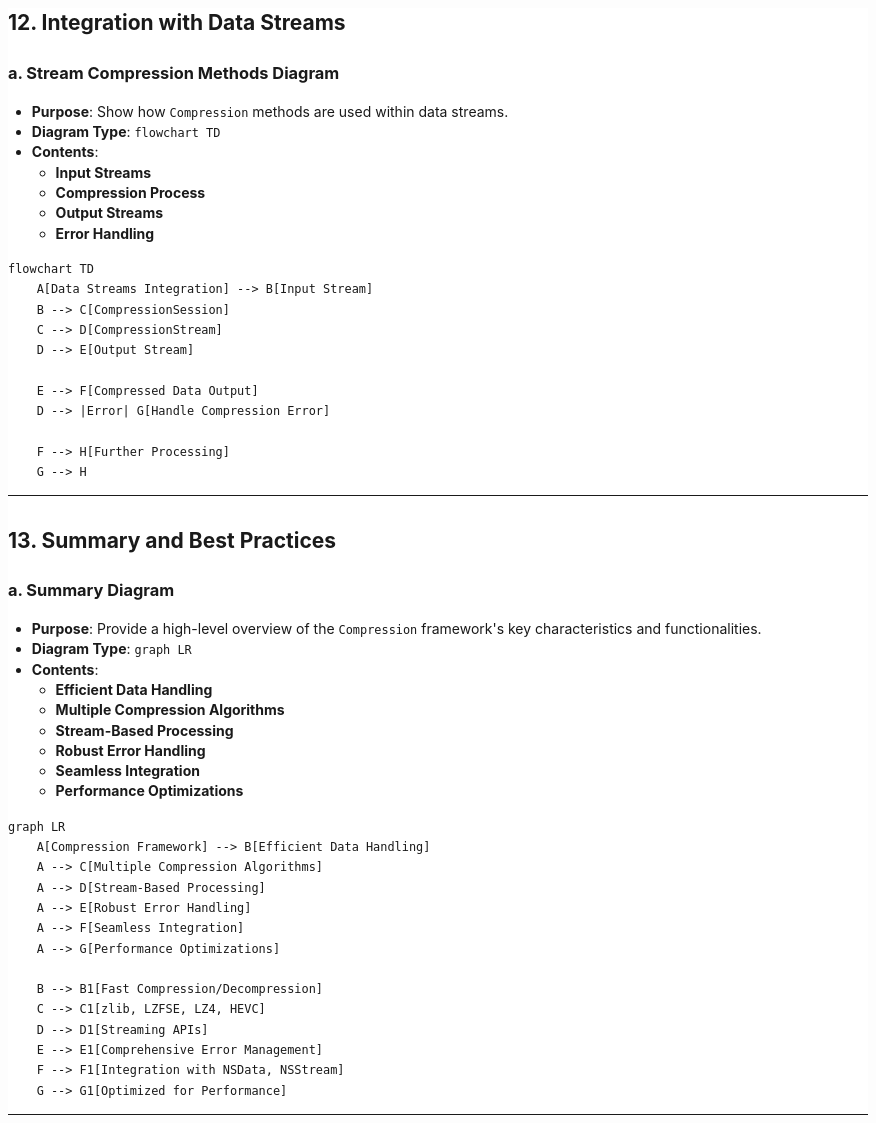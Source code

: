 
## **12. Integration with Data Streams**

### **a. Stream Compression Methods Diagram**
- **Purpose**: Show how `Compression` methods are used within data streams.
- **Diagram Type**: `flowchart TD`
- **Contents**:
  - **Input Streams**
  - **Compression Process**
  - **Output Streams**
  - **Error Handling**

```mermaid
flowchart TD
    A[Data Streams Integration] --> B[Input Stream]
    B --> C[CompressionSession]
    C --> D[CompressionStream]
    D --> E[Output Stream]

    E --> F[Compressed Data Output]
    D --> |Error| G[Handle Compression Error]

    F --> H[Further Processing]
    G --> H
```

---

## **13. Summary and Best Practices**

### **a. Summary Diagram**
- **Purpose**: Provide a high-level overview of the `Compression` framework's key characteristics and functionalities.
- **Diagram Type**: `graph LR`
- **Contents**:
  - **Efficient Data Handling**
  - **Multiple Compression Algorithms**
  - **Stream-Based Processing**
  - **Robust Error Handling**
  - **Seamless Integration**
  - **Performance Optimizations**

```mermaid
graph LR
    A[Compression Framework] --> B[Efficient Data Handling]
    A --> C[Multiple Compression Algorithms]
    A --> D[Stream-Based Processing]
    A --> E[Robust Error Handling]
    A --> F[Seamless Integration]
    A --> G[Performance Optimizations]

    B --> B1[Fast Compression/Decompression]
    C --> C1[zlib, LZFSE, LZ4, HEVC]
    D --> D1[Streaming APIs]
    E --> E1[Comprehensive Error Management]
    F --> F1[Integration with NSData, NSStream]
    G --> G1[Optimized for Performance]
```

---